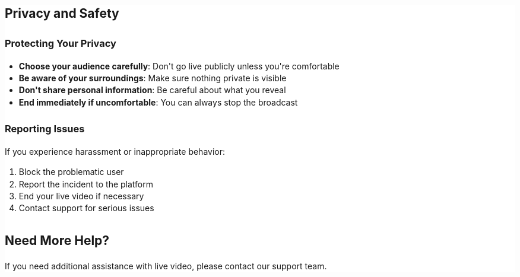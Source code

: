 ## Privacy and Safety

### Protecting Your Privacy

- **Choose your audience carefully**: Don't go live publicly unless you're comfortable
- **Be aware of your surroundings**: Make sure nothing private is visible
- **Don't share personal information**: Be careful about what you reveal
- **End immediately if uncomfortable**: You can always stop the broadcast

### Reporting Issues

If you experience harassment or inappropriate behavior:

1. Block the problematic user
2. Report the incident to the platform
3. End your live video if necessary
4. Contact support for serious issues

## Need More Help?

If you need additional assistance with live video, please contact our support team.

